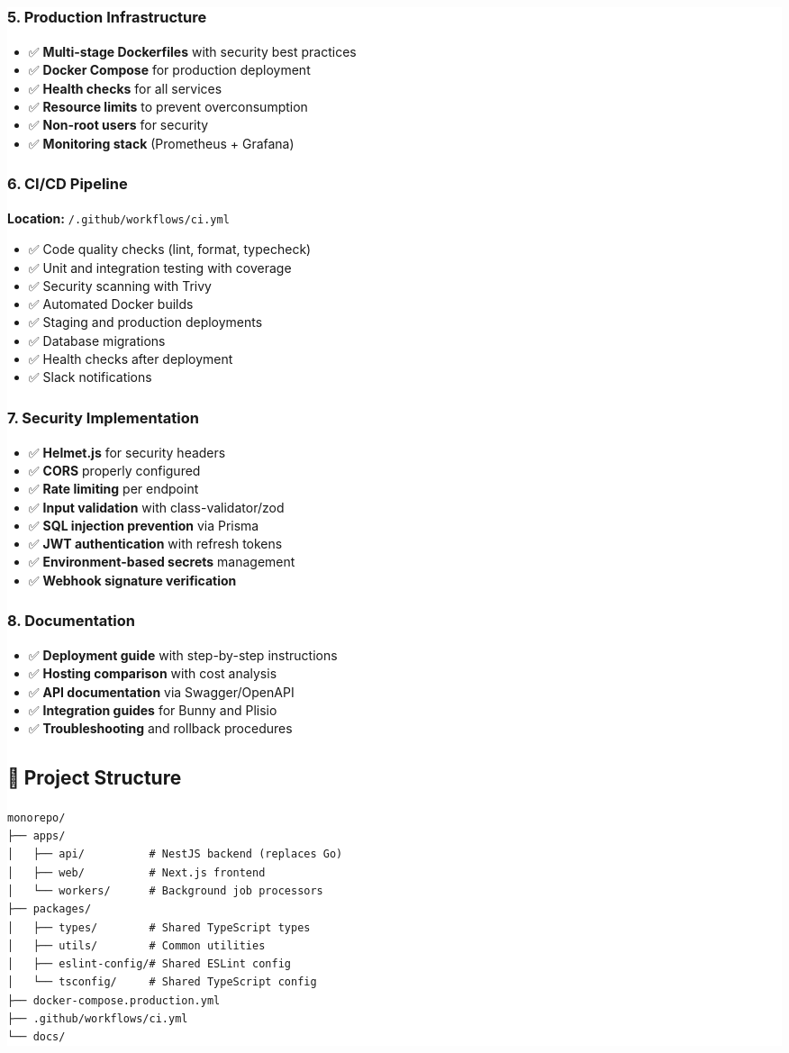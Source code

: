 ### 5. Production Infrastructure
- ✅ **Multi-stage Dockerfiles** with security best practices
- ✅ **Docker Compose** for production deployment
- ✅ **Health checks** for all services
- ✅ **Resource limits** to prevent overconsumption
- ✅ **Non-root users** for security
- ✅ **Monitoring stack** (Prometheus + Grafana)

### 6. CI/CD Pipeline
**Location:** `/.github/workflows/ci.yml`

- ✅ Code quality checks (lint, format, typecheck)
- ✅ Unit and integration testing with coverage
- ✅ Security scanning with Trivy
- ✅ Automated Docker builds
- ✅ Staging and production deployments
- ✅ Database migrations
- ✅ Health checks after deployment
- ✅ Slack notifications

### 7. Security Implementation
- ✅ **Helmet.js** for security headers
- ✅ **CORS** properly configured
- ✅ **Rate limiting** per endpoint
- ✅ **Input validation** with class-validator/zod
- ✅ **SQL injection prevention** via Prisma
- ✅ **JWT authentication** with refresh tokens
- ✅ **Environment-based secrets** management
- ✅ **Webhook signature verification**

### 8. Documentation
- ✅ **Deployment guide** with step-by-step instructions
- ✅ **Hosting comparison** with cost analysis
- ✅ **API documentation** via Swagger/OpenAPI
- ✅ **Integration guides** for Bunny and Plisio
- ✅ **Troubleshooting** and rollback procedures

## 📁 Project Structure

```
monorepo/
├── apps/
│   ├── api/          # NestJS backend (replaces Go)
│   ├── web/          # Next.js frontend
│   └── workers/      # Background job processors
├── packages/
│   ├── types/        # Shared TypeScript types
│   ├── utils/        # Common utilities
│   ├── eslint-config/# Shared ESLint config
│   └── tsconfig/     # Shared TypeScript config
├── docker-compose.production.yml
├── .github/workflows/ci.yml
└── docs/
```
